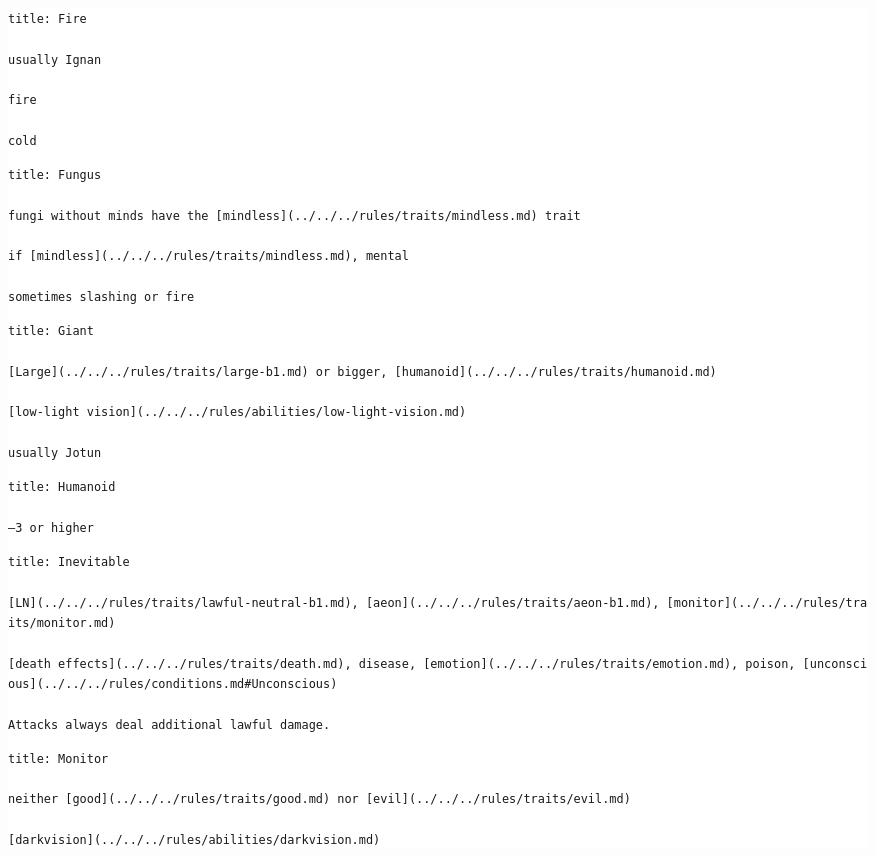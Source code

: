```ad-pf2-note
title: Fire
  
usually Ignan

fire

cold
```

```ad-pf2-note
title: Fungus
  
fungi without minds have the [mindless](../../../rules/traits/mindless.md) trait

if [mindless](../../../rules/traits/mindless.md), mental

sometimes slashing or fire
```

```ad-pf2-note
title: Giant
  
[Large](../../../rules/traits/large-b1.md) or bigger, [humanoid](../../../rules/traits/humanoid.md)

[low-light vision](../../../rules/abilities/low-light-vision.md)

usually Jotun
```

```ad-pf2-note
title: Humanoid
  
–3 or higher
```

```ad-pf2-note
title: Inevitable
  
[LN](../../../rules/traits/lawful-neutral-b1.md), [aeon](../../../rules/traits/aeon-b1.md), [monitor](../../../rules/traits/monitor.md)

[death effects](../../../rules/traits/death.md), disease, [emotion](../../../rules/traits/emotion.md), poison, [unconscious](../../../rules/conditions.md#Unconscious)

Attacks always deal additional lawful damage.
```

```ad-pf2-note
title: Monitor
  
neither [good](../../../rules/traits/good.md) nor [evil](../../../rules/traits/evil.md)

[darkvision](../../../rules/abilities/darkvision.md)
```
